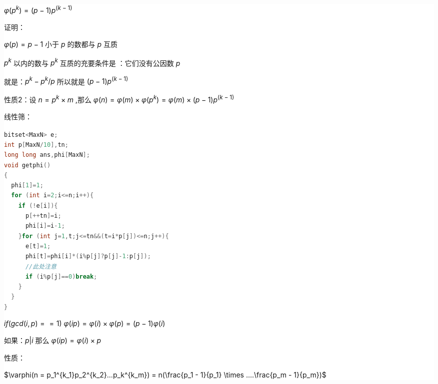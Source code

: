 $\varphi(p^k) = (p - 1)p^{(k - 1)}$ 

证明：

$\varphi(p) = p - 1$ 小于 $p$ 的数都与 $p$ 互质

$p^k$ 以内的数与 $p^k$ 互质的充要条件是 ：它们没有公因数 $p$ 

就是：$p^k - p^k/p$ 所以就是 $(p - 1)p^{(k - 1)}$  

性质2：设 $n = p^k \times m$ ,那么 $\varphi(n) = \varphi(m) \times \varphi(p^k) = \varphi(m) \times (p - 1)p^{(k - 1)}$

线性筛：

```c++
bitset<MaxN> e;
int p[MaxN/10],tn;
long long ans,phi[MaxN];
void getphi()
{
  phi[1]=1;
  for (int i=2;i<=n;i++){
    if (!e[i]){
      p[++tn]=i;
      phi[i]=i-1;
    }for (int j=1,t;j<=tn&&(t=i*p[j])<=n;j++){
      e[t]=1;
      phi[t]=phi[i]*(i%p[j]?p[j]-1:p[j]);
      //此处注意
      if (i%p[j]==0)break;
    }
  }
}
```

$if(gcd(i,p) == 1)$ $\varphi(ip) = \varphi(i) \times \varphi(p) = (p - 1)\varphi(i)$ 

如果：$p|i$ 那么 $\varphi(ip) = \varphi(i) \times p$ 

性质：

$\varphi(n = p_1^{k_1}p_2^{k_2}...p_k^{k_m}) = n(\frac{p_1 - 1}{p_1} \times ....\frac{p_m - 1}{p_m})$ 

 

